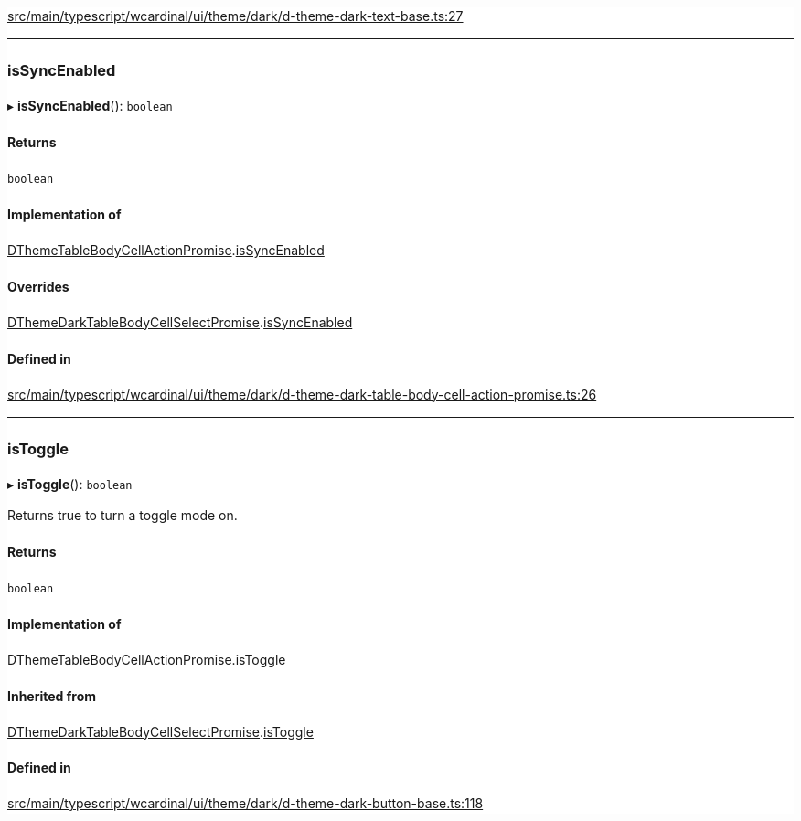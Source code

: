 [src/main/typescript/wcardinal/ui/theme/dark/d-theme-dark-text-base.ts:27](https://github.com/winter-cardinal/winter-cardinal-ui/blob/v0.414.0/src/main/typescript/wcardinal/ui/theme/dark/d-theme-dark-text-base.ts#L27)

___

### isSyncEnabled

▸ **isSyncEnabled**(): `boolean`

#### Returns

`boolean`

#### Implementation of

[DThemeTableBodyCellActionPromise](../interfaces/DThemeTableBodyCellActionPromise.md).[isSyncEnabled](../interfaces/DThemeTableBodyCellActionPromise.md#issyncenabled)

#### Overrides

[DThemeDarkTableBodyCellSelectPromise](DThemeDarkTableBodyCellSelectPromise.md).[isSyncEnabled](DThemeDarkTableBodyCellSelectPromise.md#issyncenabled)

#### Defined in

[src/main/typescript/wcardinal/ui/theme/dark/d-theme-dark-table-body-cell-action-promise.ts:26](https://github.com/winter-cardinal/winter-cardinal-ui/blob/v0.414.0/src/main/typescript/wcardinal/ui/theme/dark/d-theme-dark-table-body-cell-action-promise.ts#L26)

___

### isToggle

▸ **isToggle**(): `boolean`

Returns true to turn a toggle mode on.

#### Returns

`boolean`

#### Implementation of

[DThemeTableBodyCellActionPromise](../interfaces/DThemeTableBodyCellActionPromise.md).[isToggle](../interfaces/DThemeTableBodyCellActionPromise.md#istoggle)

#### Inherited from

[DThemeDarkTableBodyCellSelectPromise](DThemeDarkTableBodyCellSelectPromise.md).[isToggle](DThemeDarkTableBodyCellSelectPromise.md#istoggle)

#### Defined in

[src/main/typescript/wcardinal/ui/theme/dark/d-theme-dark-button-base.ts:118](https://github.com/winter-cardinal/winter-cardinal-ui/blob/v0.414.0/src/main/typescript/wcardinal/ui/theme/dark/d-theme-dark-button-base.ts#L118)
